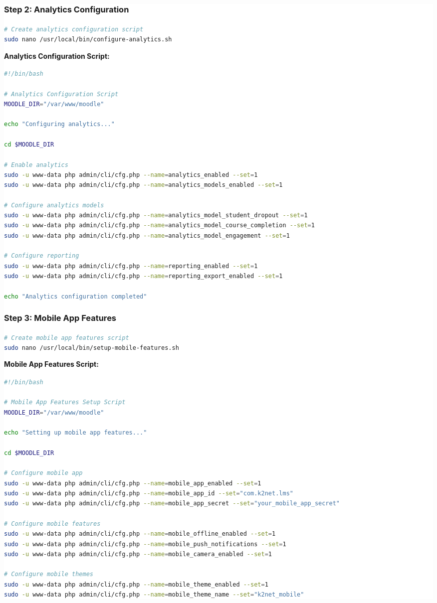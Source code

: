 ### Step 2: Analytics Configuration

```bash
# Create analytics configuration script
sudo nano /usr/local/bin/configure-analytics.sh
```

**Analytics Configuration Script:**
```bash
#!/bin/bash

# Analytics Configuration Script
MOODLE_DIR="/var/www/moodle"

echo "Configuring analytics..."

cd $MOODLE_DIR

# Enable analytics
sudo -u www-data php admin/cli/cfg.php --name=analytics_enabled --set=1
sudo -u www-data php admin/cli/cfg.php --name=analytics_models_enabled --set=1

# Configure analytics models
sudo -u www-data php admin/cli/cfg.php --name=analytics_model_student_dropout --set=1
sudo -u www-data php admin/cli/cfg.php --name=analytics_model_course_completion --set=1
sudo -u www-data php admin/cli/cfg.php --name=analytics_model_engagement --set=1

# Configure reporting
sudo -u www-data php admin/cli/cfg.php --name=reporting_enabled --set=1
sudo -u www-data php admin/cli/cfg.php --name=reporting_export_enabled --set=1

echo "Analytics configuration completed"
```

### Step 3: Mobile App Features

```bash
# Create mobile app features script
sudo nano /usr/local/bin/setup-mobile-features.sh
```

**Mobile App Features Script:**
```bash
#!/bin/bash

# Mobile App Features Setup Script
MOODLE_DIR="/var/www/moodle"

echo "Setting up mobile app features..."

cd $MOODLE_DIR

# Configure mobile app
sudo -u www-data php admin/cli/cfg.php --name=mobile_app_enabled --set=1
sudo -u www-data php admin/cli/cfg.php --name=mobile_app_id --set="com.k2net.lms"
sudo -u www-data php admin/cli/cfg.php --name=mobile_app_secret --set="your_mobile_app_secret"

# Configure mobile features
sudo -u www-data php admin/cli/cfg.php --name=mobile_offline_enabled --set=1
sudo -u www-data php admin/cli/cfg.php --name=mobile_push_notifications --set=1
sudo -u www-data php admin/cli/cfg.php --name=mobile_camera_enabled --set=1

# Configure mobile themes
sudo -u www-data php admin/cli/cfg.php --name=mobile_theme_enabled --set=1
sudo -u www-data php admin/cli/cfg.php --name=mobile_theme_name --set="k2net_mobile"

```